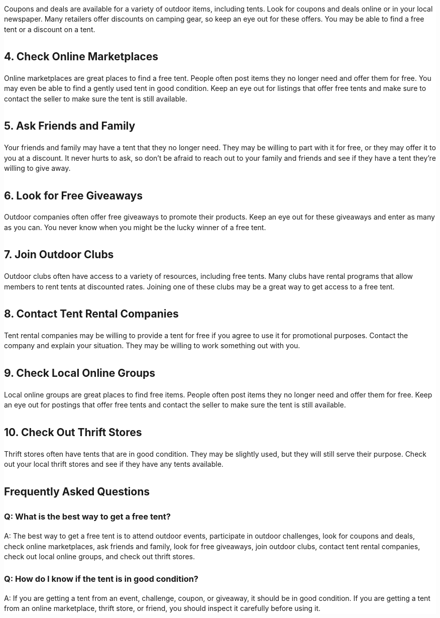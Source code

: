 <p>Coupons and deals are available for a variety of outdoor items, including tents. Look for coupons and deals online or in your local newspaper. Many retailers offer discounts on camping gear, so keep an eye out for these offers. You may be able to find a free tent or a discount on a tent.</p>

<h2>4. Check Online Marketplaces</h2>

<p>Online marketplaces are great places to find a free tent. People often post items they no longer need and offer them for free. You may even be able to find a gently used tent in good condition. Keep an eye out for listings that offer free tents and make sure to contact the seller to make sure the tent is still available.</p>

<h2>5. Ask Friends and Family</h2>

<p>Your friends and family may have a tent that they no longer need. They may be willing to part with it for free, or they may offer it to you at a discount. It never hurts to ask, so don’t be afraid to reach out to your family and friends and see if they have a tent they’re willing to give away.</p>

<h2>6. Look for Free Giveaways</h2>

<p>Outdoor companies often offer free giveaways to promote their products. Keep an eye out for these giveaways and enter as many as you can. You never know when you might be the lucky winner of a free tent.</p>

<h2>7. Join Outdoor Clubs</h2>

<p>Outdoor clubs often have access to a variety of resources, including free tents. Many clubs have rental programs that allow members to rent tents at discounted rates. Joining one of these clubs may be a great way to get access to a free tent.</p>

<h2>8. Contact Tent Rental Companies</h2>

<p>Tent rental companies may be willing to provide a tent for free if you agree to use it for promotional purposes. Contact the company and explain your situation. They may be willing to work something out with you.</p>

<h2>9. Check Local Online Groups</h2>

<p>Local online groups are great places to find free items. People often post items they no longer need and offer them for free. Keep an eye out for postings that offer free tents and contact the seller to make sure the tent is still available.</p>

<h2>10. Check Out Thrift Stores</h2>

<p>Thrift stores often have tents that are in good condition. They may be slightly used, but they will still serve their purpose. Check out your local thrift stores and see if they have any tents available.</p>

<h2>Frequently Asked Questions</h2>

<h3>Q: What is the best way to get a free tent?</h3>

<p>A: The best way to get a free tent is to attend outdoor events, participate in outdoor challenges, look for coupons and deals, check online marketplaces, ask friends and family, look for free giveaways, join outdoor clubs, contact tent rental companies, check out local online groups, and check out thrift stores.</p>

<h3>Q: How do I know if the tent is in good condition?</h3>

<p>A: If you are getting a tent from an event, challenge, coupon, or giveaway, it should be in good condition. If you are getting a tent from an online marketplace, thrift store, or friend, you should inspect it carefully before using it.</p>

